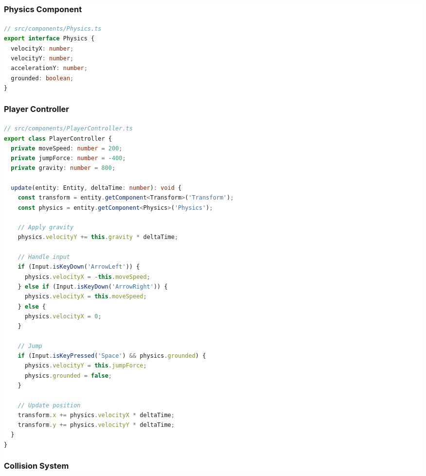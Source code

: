 ### Physics Component

```typescript
// src/components/Physics.ts
export interface Physics {
  velocityX: number;
  velocityY: number;
  accelerationY: number;
  grounded: boolean;
}
```

### Player Controller

```typescript
// src/components/PlayerController.ts
export class PlayerController {
  private moveSpeed: number = 200;
  private jumpForce: number = -400;
  private gravity: number = 800;

  update(entity: Entity, deltaTime: number): void {
    const transform = entity.getComponent<Transform>('Transform');
    const physics = entity.getComponent<Physics>('Physics');

    // Apply gravity
    physics.velocityY += this.gravity * deltaTime;

    // Handle input
    if (Input.isKeyDown('ArrowLeft')) {
      physics.velocityX = -this.moveSpeed;
    } else if (Input.isKeyDown('ArrowRight')) {
      physics.velocityX = this.moveSpeed;
    } else {
      physics.velocityX = 0;
    }

    // Jump
    if (Input.isKeyPressed('Space') && physics.grounded) {
      physics.velocityY = this.jumpForce;
      physics.grounded = false;
    }

    // Update position
    transform.x += physics.velocityX * deltaTime;
    transform.y += physics.velocityY * deltaTime;
  }
}
```

### Collision System

